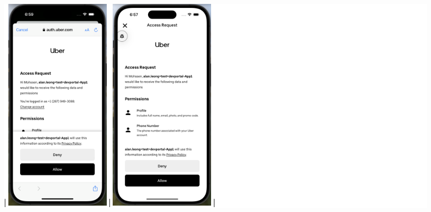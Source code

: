 | <img src="../../img/in_app_auth.png?raw=true" width=200 alt="App Signatures Screenshot"/> | <img src="../../img/native_auth.png?raw=true" width=200 alt="App Signatures Screenshot"/> |